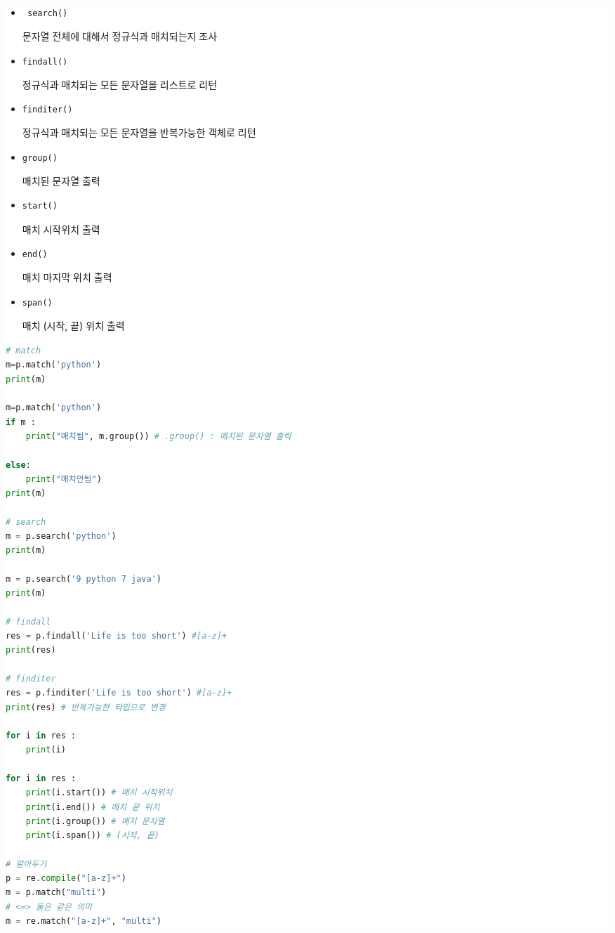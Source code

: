 * ` search()`

  문자열 전체에 대해서 정규식과 매치되는지 조사

* `findall()`

  정규식과 매치되는 모든 문자열을 리스트로 리턴

* `finditer()`

  정규식과 매치되는 모든 문자열을 반복가능한 객체로 리턴

* `group()`

  매치된 문자열 출력

* `start()`

  매치 시작위치 출력

* `end()`

  매치 마지막 위치 출력

* `span()`

  매치 (시작, 끝) 위치 출력

```python
# match
m=p.match('python')
print(m)

m=p.match('python')
if m :
    print("매치됨", m.group()) # .group() : 매치된 문자열 출력
    
else:
    print("매치안됨")
print(m)

# search
m = p.search('python')
print(m)

m = p.search('9 python 7 java')
print(m)

# findall
res = p.findall('Life is too short') #[a-z]+
print(res)

# finditer
res = p.finditer('Life is too short') #[a-z]+
print(res) # 반복가능한 타입으로 변경

for i in res :
    print(i)

for i in res :
    print(i.start()) # 매치 시작위치
    print(i.end()) # 매치 끝 위치
    print(i.group()) # 매치 문자열
    print(i.span()) # (시작, 끝)
    
# 알아두기
p = re.compile("[a-z]+")
m = p.match("multi")
# <=> 둘은 같은 의미
m = re.match("[a-z]+", "multi")
```